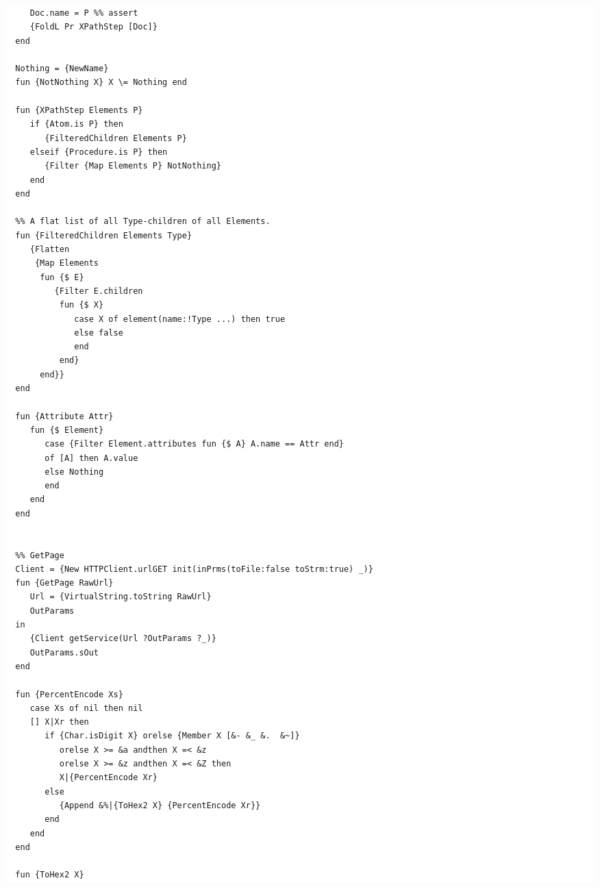 ```oz
     Doc.name = P %% assert
     {FoldL Pr XPathStep [Doc]}
  end

  Nothing = {NewName}
  fun {NotNothing X} X \= Nothing end

  fun {XPathStep Elements P}
     if {Atom.is P} then
        {FilteredChildren Elements P}
     elseif {Procedure.is P} then
        {Filter {Map Elements P} NotNothing}
     end
  end

  %% A flat list of all Type-children of all Elements.
  fun {FilteredChildren Elements Type}
     {Flatten
      {Map Elements
       fun {$ E}
          {Filter E.children
           fun {$ X}
              case X of element(name:!Type ...) then true
              else false
              end
           end}
       end}}
  end

  fun {Attribute Attr}
     fun {$ Element}
        case {Filter Element.attributes fun {$ A} A.name == Attr end}
        of [A] then A.value
        else Nothing
        end
     end
  end


  %% GetPage
  Client = {New HTTPClient.urlGET init(inPrms(toFile:false toStrm:true) _)}
  fun {GetPage RawUrl}
     Url = {VirtualString.toString RawUrl}
     OutParams
  in
     {Client getService(Url ?OutParams ?_)}
     OutParams.sOut
  end

  fun {PercentEncode Xs}
     case Xs of nil then nil
     [] X|Xr then
        if {Char.isDigit X} orelse {Member X [&- &_ &.  &~]}
           orelse X >= &a andthen X =< &z
           orelse X >= &z andthen X =< &Z then
           X|{PercentEncode Xr}
        else
           {Append &%|{ToHex2 X} {PercentEncode Xr}}
        end
     end
  end

  fun {ToHex2 X}
```